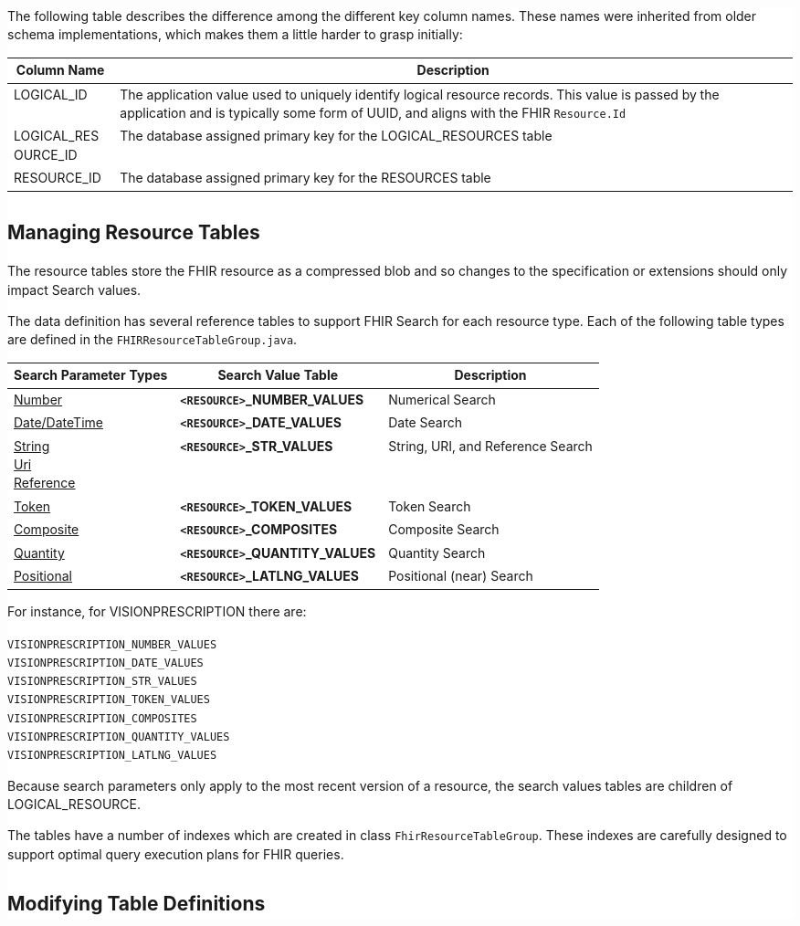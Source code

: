 The following table describes the difference among the different key column names. These names were inherited from older schema implementations, which makes them a little harder to grasp initially:

| Column Name | Description |
| ----------- | ----------- |
| LOGICAL_ID  | The application value used to uniquely identify logical resource records. This value is passed by the application and is typically some form of UUID, and aligns with the FHIR `Resource.Id` |
| LOGICAL_RESOURCE_ID | The database assigned primary key for the LOGICAL_RESOURCES table |
| RESOURCE_ID | The database assigned primary key for the RESOURCES table |


## Managing Resource Tables 

The resource tables store the FHIR resource as a compressed blob and so changes to the specification or extensions should only impact Search values.

The data definition has several reference tables to support FHIR Search for each resource type. Each of the following table types are defined in the `FHIRResourceTableGroup.java`. 

| Search Parameter Types | Search Value Table | Description |
|------------------------|--------------------|-------------|
| [Number](https://www.hl7.org/fhir/r4/search.html#number) | **`<RESOURCE>`_NUMBER_VALUES** | Numerical Search |
| [Date/DateTime](https://www.hl7.org/fhir/r4/search.html#date) | **`<RESOURCE>`_DATE_VALUES** | Date Search |
| [String](https://www.hl7.org/fhir/r4/search.html#string)<br> [Uri](https://www.hl7.org/fhir/r4/search.html#uri)<br> [Reference](https://www.hl7.org/fhir/r4/search.html#reference)| **`<RESOURCE>`_STR_VALUES** | String, URI, and Reference Search |
| [Token](https://www.hl7.org/fhir/r4/search.html#token) | **`<RESOURCE>`_TOKEN_VALUES** | Token Search |
| [Composite](https://www.hl7.org/fhir/r4/search.html#composite) | **`<RESOURCE>`_COMPOSITES** | Composite Search |
| [Quantity](https://www.hl7.org/fhir/r4/search.html#quantity) | **`<RESOURCE>`_QUANTITY_VALUES** | Quantity Search |
| [Positional](https://www.hl7.org/fhir/r4/location.html#positional) | **`<RESOURCE>`_LATLNG_VALUES** | Positional (near) Search |

For instance, for VISIONPRESCRIPTION there are: 

```
VISIONPRESCRIPTION_NUMBER_VALUES
VISIONPRESCRIPTION_DATE_VALUES
VISIONPRESCRIPTION_STR_VALUES
VISIONPRESCRIPTION_TOKEN_VALUES
VISIONPRESCRIPTION_COMPOSITES
VISIONPRESCRIPTION_QUANTITY_VALUES
VISIONPRESCRIPTION_LATLNG_VALUES
```

Because search parameters only apply to the most recent version of a resource, the search values tables are children of LOGICAL_RESOURCE.

The tables have a number of indexes which are created in class `FhirResourceTableGroup`. These indexes are carefully designed to support optimal query execution plans for FHIR queries.


## Modifying Table Definitions

